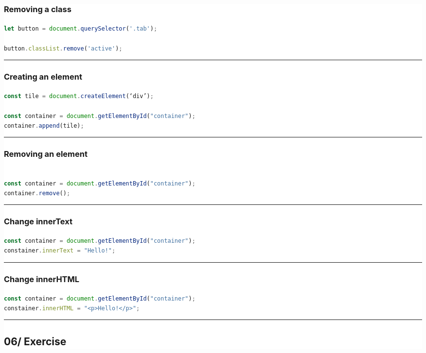### Removing a class

``` javascript
let button = document.querySelector('.tab');

button.classList.remove('active');
```

---

### Creating an element

``` js
const tile = document.createElement(‘div’);

const container = document.getElementById("container");
container.append(tile);

```
---

### Removing an element

``` js

const container = document.getElementById("container");
container.remove();

```

---

### Change innerText

``` js
const container = document.getElementById("container");
constainer.innerText = "Hello!";
```
---

### Change innerHTML

``` js
const container = document.getElementById("container");
constainer.innerHTML = "<p>Hello!</p>";
```
---

## 06/ Exercise

